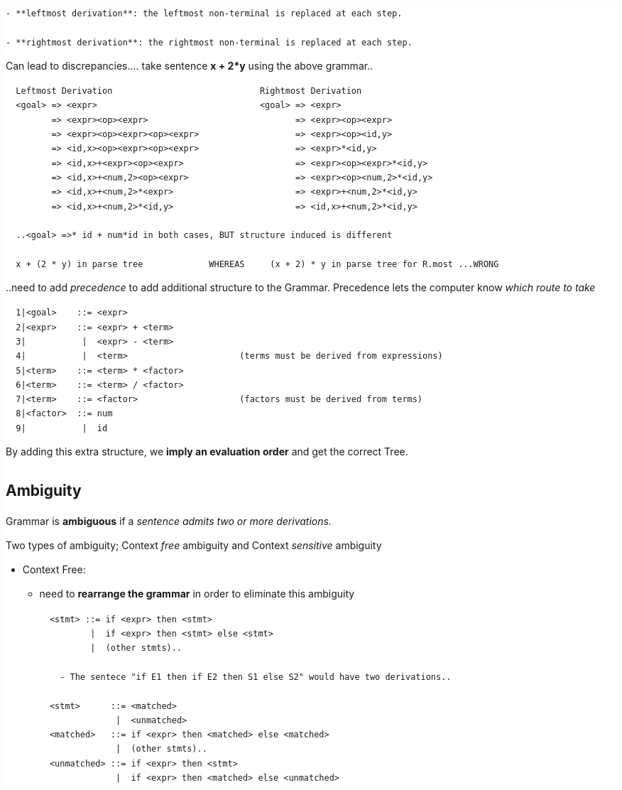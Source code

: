     - **leftmost derivation**: the leftmost non-terminal is replaced at each step.

    - **rightmost derivation**: the rightmost non-terminal is replaced at each step.

  Can lead to discrepancies.... take sentence **x + 2*y** using the above grammar..

      Leftmost Derivation                             Rightmost Derivation
      <goal> => <expr>                                <goal> => <expr>
             => <expr><op><expr>                             => <expr><op><expr>   
             => <expr><op><expr><op><expr>                   => <expr><op><id,y>
             => <id,x><op><expr><op><expr>                   => <expr>*<id,y> 
             => <id,x>+<expr><op><expr>                      => <expr><op><expr>*<id,y>
             => <id,x>+<num,2><op><expr>                     => <expr><op><num,2>*<id,y>
             => <id,x>+<num,2>*<expr>                        => <expr>+<num,2>*<id,y> 
             => <id,x>+<num,2>*<id,y>                        => <id,x>+<num,2>*<id,y>

      ..<goal> =>* id + num*id in both cases, BUT structure induced is different

      x + (2 * y) in parse tree             WHEREAS     (x + 2) * y in parse tree for R.most ...WRONG

  ..need to add _precedence_ to add additional structure to the Grammar. Precedence lets the computer know _which route to take_

      1|<goal>    ::= <expr>
      2|<expr>    ::= <expr> + <term>            
      3|           |  <expr> - <term>
      4|           |  <term>                      (terms must be derived from expressions)       
      5|<term>    ::= <term> * <factor> 
      6|<term>    ::= <term> / <factor>
      7|<term>    ::= <factor>                    (factors must be derived from terms)
      8|<factor>  ::= num
      9|           |  id  

  By adding this extra structure, we **imply an evaluation order** and get the correct Tree.


  ## Ambiguity

  Grammar is **ambiguous** if a _sentence admits two or more derivations._

  Two types of ambiguity; Context _free_ ambiguity and Context _sensitive_ ambiguity

  - Context Free: 

    - need to **rearrange the grammar** in order to eliminate this ambiguity

            <stmt> ::= if <expr> then <stmt>                  
                    |  if <expr> then <stmt> else <stmt>                 
                    |  (other stmts)..   

              - The sentece "if E1 then if E2 then S1 else S2" would have two derivations..                     
            
            <stmt>      ::= <matched>
                         |  <unmatched>
            <matched>   ::= if <expr> then <matched> else <matched>
                         |  (other stmts)..
            <unmatched> ::= if <expr> then <stmt>
                         |  if <expr> then <matched> else <unmatched>
